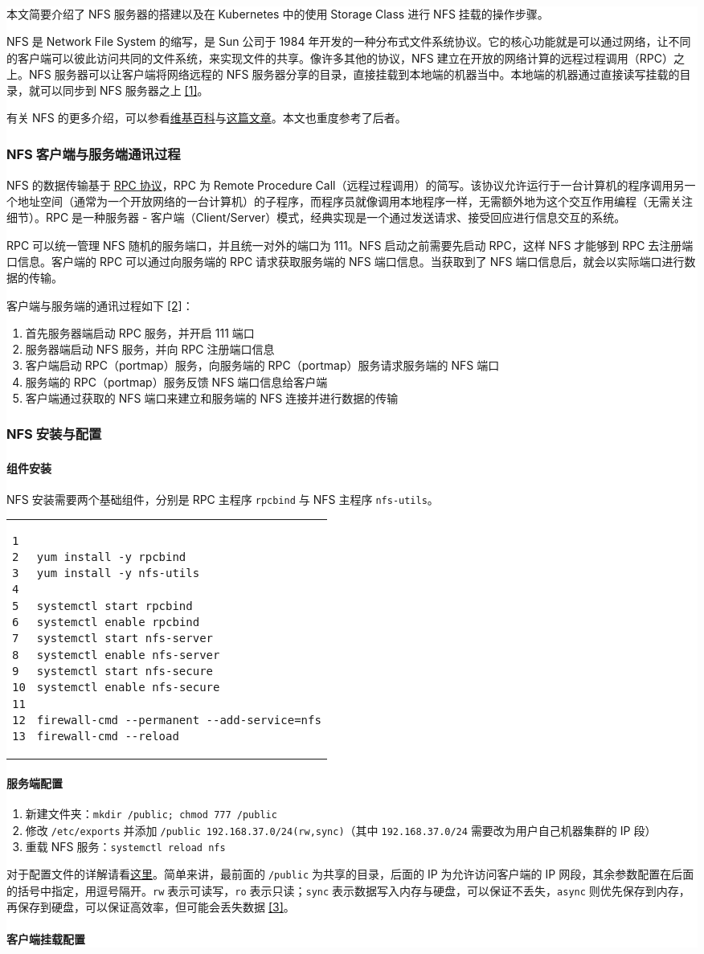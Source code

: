 本文简要介绍了 NFS 服务器的搭建以及在 Kubernetes 中的使用 Storage Class 进行 NFS 挂载的操作步骤。

NFS 是 Network File System 的缩写，是 Sun 公司于 1984 年开发的一种分布式文件系统协议。它的核心功能就是可以通过网络，让不同的客户端可以彼此访问共同的文件系统，来实现文件的共享。像许多其他的协议，NFS 建立在开放的网络计算的远程过程调用（RPC）之上。NFS 服务器可以让客户端将网络远程的 NFS 服务器分享的目录，直接挂载到本地端的机器当中。本地端的机器通过直接读写挂载的目录，就可以同步到 NFS 服务器之上 [\[1\]](https://bambrow.com/20210908-nfs-storage-class/#fn1)。

有关 NFS 的更多介绍，可以参看[维基百科](https://zh.wikipedia.org/wiki/%E7%BD%91%E7%BB%9C%E6%96%87%E4%BB%B6%E7%B3%BB%E7%BB%9F)与[这篇文章](http://cn.linux.vbird.org/linux_server/0330nfs.php)。本文也重度参考了后者。

### NFS 客户端与服务端通讯过程

NFS 的数据传输基于 [RPC 协议](https://zh.wikipedia.org/zh-cn/%E9%81%A0%E7%A8%8B%E9%81%8E%E7%A8%8B%E8%AA%BF%E7%94%A8)，RPC 为 Remote Procedure Call（远程过程调用）的简写。该协议允许运行于一台计算机的程序调用另一个地址空间（通常为一个开放网络的一台计算机）的子程序，而程序员就像调用本地程序一样，无需额外地为这个交互作用编程（无需关注细节）。RPC 是一种服务器 - 客户端（Client/Server）模式，经典实现是一个通过发送请求、接受回应进行信息交互的系统。

RPC 可以统一管理 NFS 随机的服务端口，并且统一对外的端口为 111。NFS 启动之前需要先启动 RPC，这样 NFS 才能够到 RPC 去注册端口信息。客户端的 RPC 可以通过向服务端的 RPC 请求获取服务端的 NFS 端口信息。当获取到了 NFS 端口信息后，就会以实际端口进行数据的传输。

客户端与服务端的通讯过程如下 [\[2\]](https://bambrow.com/20210908-nfs-storage-class/#fn2)：

1.  首先服务器端启动 RPC 服务，并开启 111 端口
2.  服务器端启动 NFS 服务，并向 RPC 注册端口信息
3.  客户端启动 RPC（portmap）服务，向服务端的 RPC（portmap）服务请求服务端的 NFS 端口
4.  服务端的 RPC（portmap）服务反馈 NFS 端口信息给客户端
5.  客户端通过获取的 NFS 端口来建立和服务端的 NFS 连接并进行数据的传输

### NFS 安装与配置

#### 组件安装

NFS 安装需要两个基础组件，分别是 RPC 主程序 `rpcbind` 与 NFS 主程序 `nfs-utils`。

<table><tbody><tr><td><pre><span>1</span><br><span>2</span><br><span>3</span><br><span>4</span><br><span>5</span><br><span>6</span><br><span>7</span><br><span>8</span><br><span>9</span><br><span>10</span><br><span>11</span><br><span>12</span><br><span>13</span><br></pre></td><td><pre><span></span><br><span>yum install -y rpcbind</span><br><span>yum install -y nfs-utils</span><br><span></span><br><span>systemctl start rpcbind</span><br><span>systemctl <span>enable</span> rpcbind</span><br><span>systemctl start nfs-server</span><br><span>systemctl <span>enable</span> nfs-server</span><br><span>systemctl start nfs-secure</span><br><span>systemctl <span>enable</span> nfs-secure</span><br><span></span><br><span>firewall-cmd --permanent --add-service=nfs</span><br><span>firewall-cmd --reload</span><br></pre></td></tr></tbody></table>

#### 服务端配置

1.  新建文件夹：`mkdir /public; chmod 777 /public`
2.  修改 `/etc/exports` 并添加 `/public 192.168.37.0/24(rw,sync)`（其中 `192.168.37.0/24` 需要改为用户自己机器集群的 IP 段）
3.  重载 NFS 服务：`systemctl reload nfs`

对于配置文件的详解请看[这里](http://cn.linux.vbird.org/linux_server/0330nfs.php#nfsserver_exports)。简单来讲，最前面的 `/public` 为共享的目录，后面的 IP 为允许访问客户端的 IP 网段，其余参数配置在后面的括号中指定，用逗号隔开。`rw` 表示可读写，`ro` 表示只读；`sync` 表示数据写入内存与硬盘，可以保证不丢失，`async` 则优先保存到内存，再保存到硬盘，可以保证高效率，但可能会丢失数据 [\[3\]](https://bambrow.com/20210908-nfs-storage-class/#fn3)。

#### 客户端挂载配置
